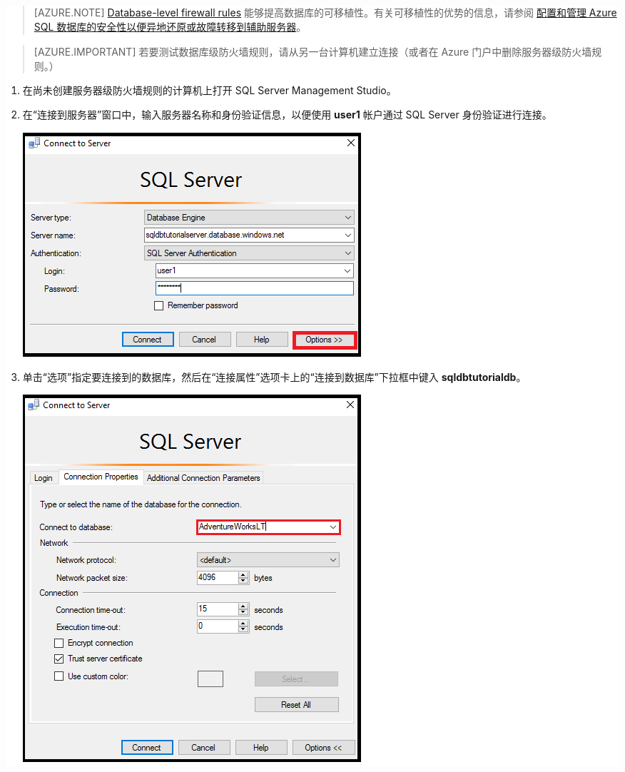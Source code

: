 > [AZURE.NOTE]
> [Database-level firewall rules](/documentation/articles/sql-database-firewall-configure/) 能够提高数据库的可移植性。有关可移植性的优势的信息，请参阅 [配置和管理 Azure SQL 数据库的安全性以便异地还原或故障转移到辅助服务器](/documentation/articles/sql-database-geo-replication-security-config/)。
>

> [AZURE.IMPORTANT]
>若要测试数据库级防火墙规则，请从另一台计算机建立连接（或者在 Azure 门户中删除服务器级防火墙规则。）
>

1. 在尚未创建服务器级防火墙规则的计算机上打开 SQL Server Management Studio。

2. 在“连接到服务器”窗口中，输入服务器名称和身份验证信息，以便使用 **user1** 帐户通过 SQL Server 身份验证进行连接。
    
   	![在不使用防火墙规则的情况下以 user1 身份进行连接 1](./media/sql-database-control-access-sql-authentication-get-started/connect-user1_no_rule1.png)  

3. 单击“选项”指定要连接到的数据库，然后在“连接属性”选项卡上的“连接到数据库”下拉框中键入 **sqldbtutorialdb**。
   
   	![在不使用防火墙规则的情况下以 user1 身份进行连接 2](./media/sql-database-control-access-sql-authentication-get-started/connect-user1_no_rule2.png)  
